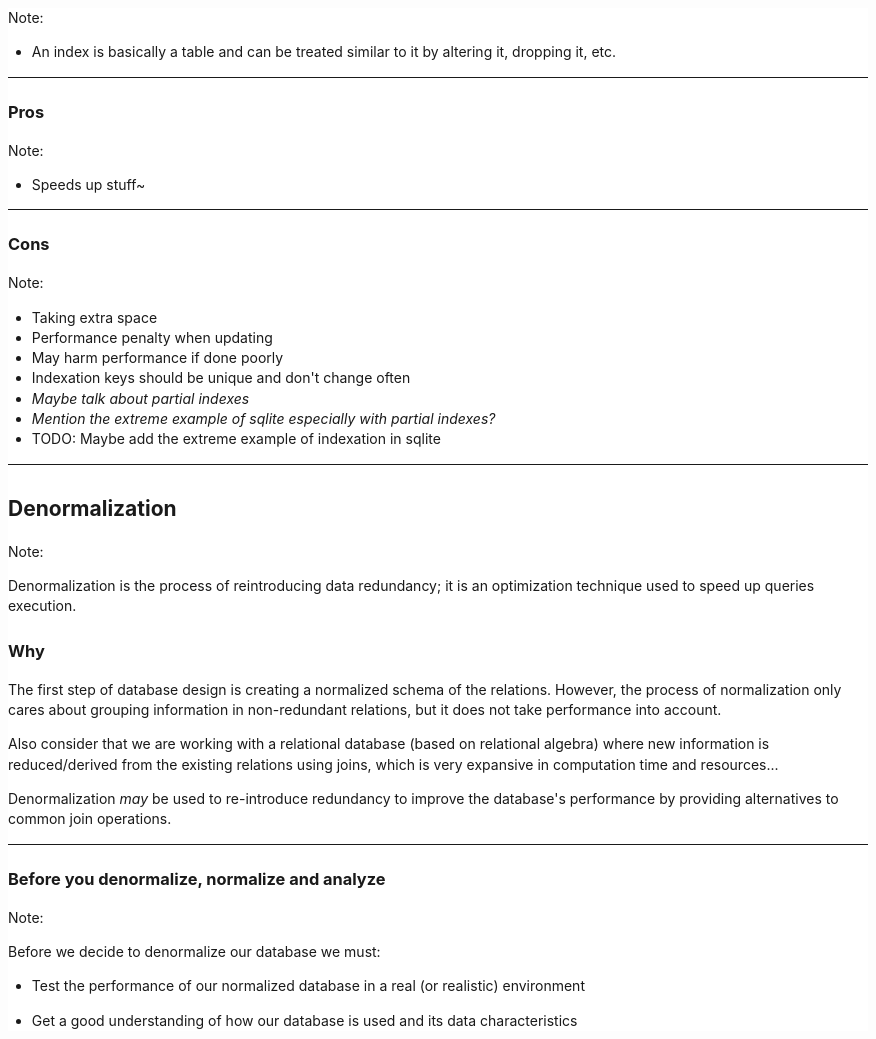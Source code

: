 Note:
- An index is basically a table and can be treated similar to it by altering it, dropping it, etc.

---

### Pros

Note:
- Speeds up stuff~

---

### Cons

Note:
- Taking extra space
- Performance penalty when updating
- May harm performance if done poorly
- Indexation keys should be unique and don't change often
- *Maybe talk about partial indexes*
- *Mention the extreme example of sqlite especially with partial indexes?*
- TODO: Maybe add the extreme example of indexation in sqlite

---

## Denormalization

Note:

Denormalization is the process of reintroducing data redundancy; it is an optimization technique used to speed up queries execution.

### Why
The first step of database design is creating a normalized schema of the relations.
However, the process of normalization only cares about grouping information in non-redundant relations, but it does not take performance into account.

Also consider that we are working with a relational database (based on relational algebra) where new information is reduced/derived from the existing relations using joins, which is very expansive in computation time and resources...

Denormalization _may_ be used to re-introduce redundancy to improve the database's performance by providing alternatives to common join operations.

---

### Before you denormalize, normalize and analyze

Note:

Before we decide to denormalize our database we must:

- Test the performance of our normalized database in a real (or realistic) environment

- Get a good understanding of how our database is used and its data characteristics

